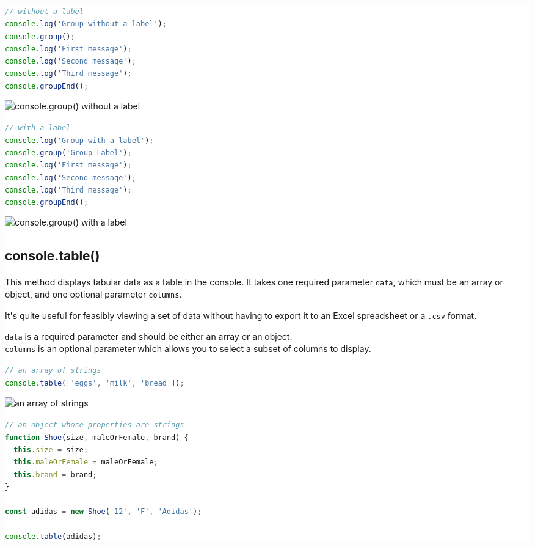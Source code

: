 ```js {3}
// without a label
console.log('Group without a label');
console.group();
console.log('First message');
console.log('Second message');
console.log('Third message');
console.groupEnd();
```

![console.group() without a label](https://res.cloudinary.com/josharrants/image/upload/v1608099519/josharrants.com/console-log/console-group-1_cqujwg.png#thumbnail)

```js
// with a label
console.log('Group with a label');
console.group('Group Label');
console.log('First message');
console.log('Second message');
console.log('Third message');
console.groupEnd();
```

![console.group() with a label](https://res.cloudinary.com/josharrants/image/upload/v1608099519/josharrants.com/console-log/console-group-2_h94dtq.png#thumbnail)

## console.table()

This method displays tabular data as a table in the console. It takes one required parameter `data`, which must be an array or object, and one optional parameter `columns`.

It's quite useful for feasibly viewing a set of data without having to export it to an Excel spreadsheet or a `.csv` format.

`data` is a required parameter and should be either an array or an object.  
`columns` is an optional parameter which allows you to select a subset of columns to display.

```js
// an array of strings
console.table(['eggs', 'milk', 'bread']);
```

![an array of strings](https://res.cloudinary.com/josharrants/image/upload/v1608146868/josharrants.com/console-log/console-table-1_e1lzx6.png#thumbnail)

```js
// an object whose properties are strings
function Shoe(size, maleOrFemale, brand) {
  this.size = size;
  this.maleOrFemale = maleOrFemale;
  this.brand = brand;
}

const adidas = new Shoe('12', 'F', 'Adidas');

console.table(adidas);
```
